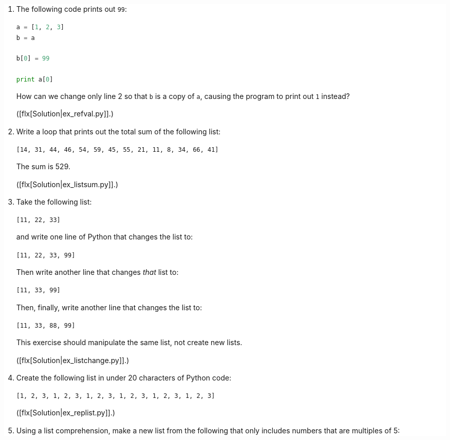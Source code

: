 
1. The following code prints out `99`:

   ``` {.py .numberLines}
   a = [1, 2, 3]
   b = a

   b[0] = 99

   print a[0]
   ```

   How can we change only line 2 so that `b` is a copy of `a`, causing
   the program to print out `1` instead?

   ([flx[Solution|ex_refval.py]].)

2. Write a loop that prints out the total sum of the following list:

   ``` {.py}
   [14, 31, 44, 46, 54, 59, 45, 55, 21, 11, 8, 34, 66, 41]
   ```

   The sum is 529.

   ([flx[Solution|ex_listsum.py]].)

3. Take the following list:

   ``` {.py}
   [11, 22, 33]
   ```

   and write one line of Python that changes the list to:

   ``` {.py}
   [11, 22, 33, 99]
   ```

   Then write another line that changes _that_ list to:

   ``` {.py}
   [11, 33, 99]
   ```

   Then, finally, write another line that changes the list to:

   ``` {.py}
   [11, 33, 88, 99]
   ```

   This exercise should manipulate the same list, not create new lists.

   ([flx[Solution|ex_listchange.py]].)

4. Create the following list in under 20 characters of Python code:

   ``` {.py}
   [1, 2, 3, 1, 2, 3, 1, 2, 3, 1, 2, 3, 1, 2, 3, 1, 2, 3]
   ```

   ([flx[Solution|ex_replist.py]].)

5. Using a list comprehension, make a new list from the following that
   only includes numbers that are multiples of 5:

